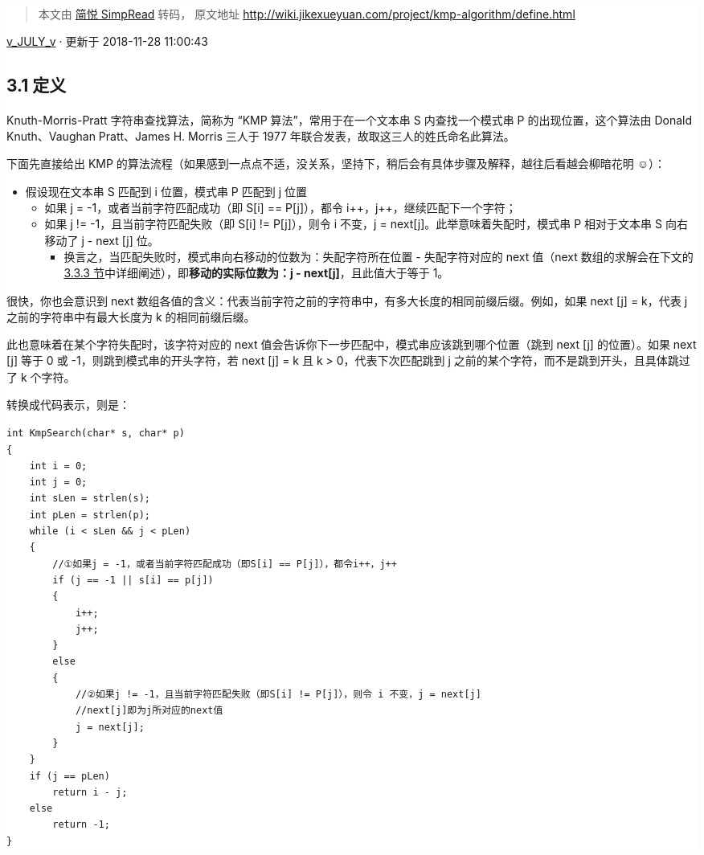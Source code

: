 > 本文由 [简悦 SimpRead](http://ksria.com/simpread/) 转码， 原文地址 http://wiki.jikexueyuan.com/project/kmp-algorithm/define.html

[v_JULY_v](http://blog.csdn.net/v_july_v/article/details/7041827) · 更新于 2018-11-28 11:00:43

3.1 定义
------

Knuth-Morris-Pratt 字符串查找算法，简称为 “KMP 算法”，常用于在一个文本串 S 内查找一个模式串 P 的出现位置，这个算法由 Donald Knuth、Vaughan Pratt、James H. Morris 三人于 1977 年联合发表，故取这三人的姓氏命名此算法。

下面先直接给出 KMP 的算法流程（如果感到一点点不适，没关系，坚持下，稍后会有具体步骤及解释，越往后看越会柳暗花明 ☺）：

*   假设现在文本串 S 匹配到 i 位置，模式串 P 匹配到 j 位置
    *   如果 j = -1，或者当前字符匹配成功（即 S[i] == P[j]），都令 i++，j++，继续匹配下一个字符；
    *   如果 j != -1，且当前字符匹配失败（即 S[i] != P[j]），则令 i 不变，j = next[j]。此举意味着失配时，模式串 P 相对于文本串 S 向右移动了 j - next [j] 位。
        *   换言之，当匹配失败时，模式串向右移动的位数为：失配字符所在位置 - 失配字符对应的 next 值（next 数组的求解会在下文的 [3.3.3 节](#name333)中详细阐述），即**移动的实际位数为：j - next[j]**，且此值大于等于 1。

很快，你也会意识到 next 数组各值的含义：代表当前字符之前的字符串中，有多大长度的相同前缀后缀。例如，如果 next [j] = k，代表 j 之前的字符串中有最大长度为 k 的相同前缀后缀。

此也意味着在某个字符失配时，该字符对应的 next 值会告诉你下一步匹配中，模式串应该跳到哪个位置（跳到 next [j] 的位置）。如果 next [j] 等于 0 或 -1，则跳到模式串的开头字符，若 next [j] = k 且 k > 0，代表下次匹配跳到 j 之前的某个字符，而不是跳到开头，且具体跳过了 k 个字符。

转换成代码表示，则是：

```
int KmpSearch(char* s, char* p)  
{  
    int i = 0;  
    int j = 0;  
    int sLen = strlen(s);  
    int pLen = strlen(p);  
    while (i < sLen && j < pLen)  
    {  
        //①如果j = -1，或者当前字符匹配成功（即S[i] == P[j]），都令i++，j++      
        if (j == -1 || s[i] == p[j])  
        {  
            i++;  
            j++;  
        }  
        else  
        {  
            //②如果j != -1，且当前字符匹配失败（即S[i] != P[j]），则令 i 不变，j = next[j]      
            //next[j]即为j所对应的next值        
            j = next[j];  
        }  
    }  
    if (j == pLen)  
        return i - j;  
    else  
        return -1;  
}  

```
